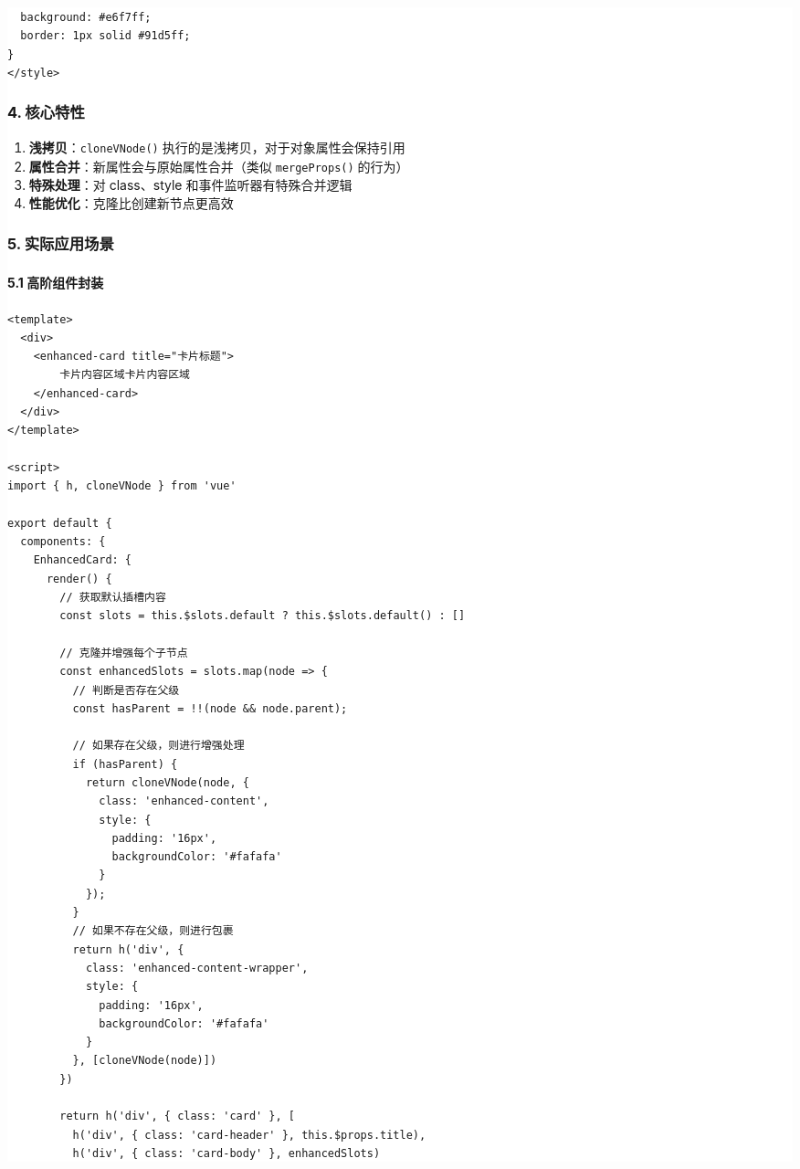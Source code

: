 ```vue
  background: #e6f7ff;
  border: 1px solid #91d5ff;
}
</style>
```

### 4. 核心特性

1. **浅拷贝**：`cloneVNode()` 执行的是浅拷贝，对于对象属性会保持引用
2. **属性合并**：新属性会与原始属性合并（类似 `mergeProps()` 的行为）
3. **特殊处理**：对 class、style 和事件监听器有特殊合并逻辑
4. **性能优化**：克隆比创建新节点更高效

### 5. 实际应用场景

#### 5.1 高阶组件封装

```vue
<template>
  <div>
    <enhanced-card title="卡片标题">
        卡片内容区域卡片内容区域
    </enhanced-card>
  </div>
</template>

<script>
import { h, cloneVNode } from 'vue'

export default {
  components: {
    EnhancedCard: {
      render() {
        // 获取默认插槽内容
        const slots = this.$slots.default ? this.$slots.default() : []

        // 克隆并增强每个子节点
        const enhancedSlots = slots.map(node => {
          // 判断是否存在父级
          const hasParent = !!(node && node.parent);

          // 如果存在父级，则进行增强处理
          if (hasParent) {
            return cloneVNode(node, {
              class: 'enhanced-content',
              style: {
                padding: '16px',
                backgroundColor: '#fafafa'
              }
            });
          }
          // 如果不存在父级，则进行包裹
          return h('div', {
            class: 'enhanced-content-wrapper',
            style: {
              padding: '16px',
              backgroundColor: '#fafafa'
            }
          }, [cloneVNode(node)])
        })

        return h('div', { class: 'card' }, [
          h('div', { class: 'card-header' }, this.$props.title),
          h('div', { class: 'card-body' }, enhancedSlots)
```